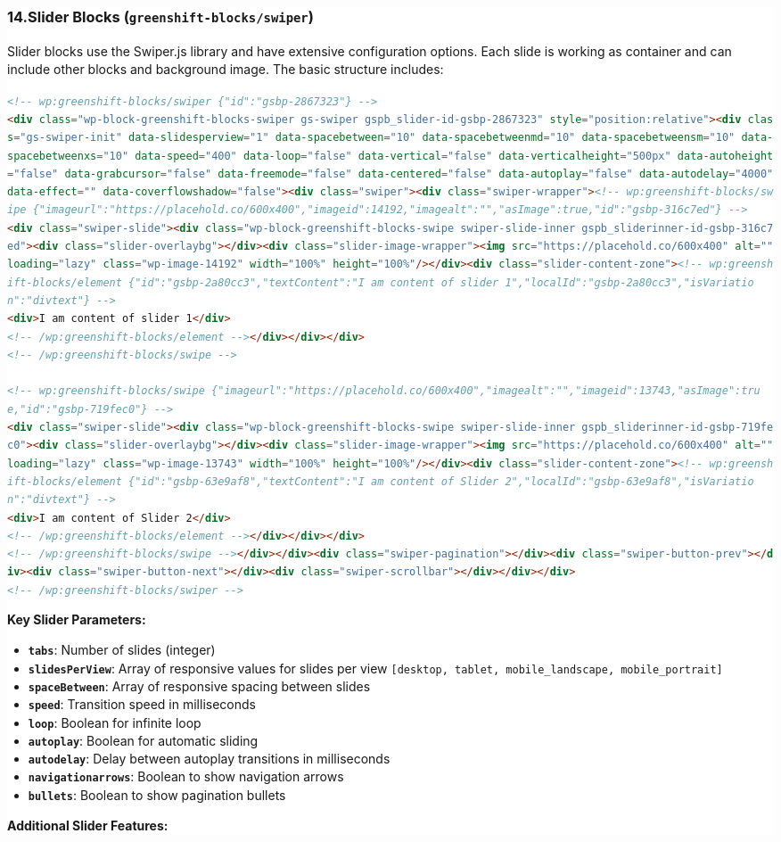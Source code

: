 ### 14.Slider Blocks (`greenshift-blocks/swiper`)

Slider blocks use the Swiper.js library and have extensive configuration options. Each slide is working as container and can include other blocks and background image. The basic structure includes:

```html
<!-- wp:greenshift-blocks/swiper {"id":"gsbp-2867323"} -->
<div class="wp-block-greenshift-blocks-swiper gs-swiper gspb_slider-id-gsbp-2867323" style="position:relative"><div class="gs-swiper-init" data-slidesperview="1" data-spacebetween="10" data-spacebetweenmd="10" data-spacebetweensm="10" data-spacebetweenxs="10" data-speed="400" data-loop="false" data-vertical="false" data-verticalheight="500px" data-autoheight="false" data-grabcursor="false" data-freemode="false" data-centered="false" data-autoplay="false" data-autodelay="4000" data-effect="" data-coverflowshadow="false"><div class="swiper"><div class="swiper-wrapper"><!-- wp:greenshift-blocks/swipe {"imageurl":"https://placehold.co/600x400","imageid":14192,"imagealt":"","asImage":true,"id":"gsbp-316c7ed"} -->
<div class="swiper-slide"><div class="wp-block-greenshift-blocks-swipe swiper-slide-inner gspb_sliderinner-id-gsbp-316c7ed"><div class="slider-overlaybg"></div><div class="slider-image-wrapper"><img src="https://placehold.co/600x400" alt="" loading="lazy" class="wp-image-14192" width="100%" height="100%"/></div><div class="slider-content-zone"><!-- wp:greenshift-blocks/element {"id":"gsbp-2a80cc3","textContent":"I am content of slider 1","localId":"gsbp-2a80cc3","isVariation":"divtext"} -->
<div>I am content of slider 1</div>
<!-- /wp:greenshift-blocks/element --></div></div></div>
<!-- /wp:greenshift-blocks/swipe -->

<!-- wp:greenshift-blocks/swipe {"imageurl":"https://placehold.co/600x400","imagealt":"","imageid":13743,"asImage":true,"id":"gsbp-719fec0"} -->
<div class="swiper-slide"><div class="wp-block-greenshift-blocks-swipe swiper-slide-inner gspb_sliderinner-id-gsbp-719fec0"><div class="slider-overlaybg"></div><div class="slider-image-wrapper"><img src="https://placehold.co/600x400" alt="" loading="lazy" class="wp-image-13743" width="100%" height="100%"/></div><div class="slider-content-zone"><!-- wp:greenshift-blocks/element {"id":"gsbp-63e9af8","textContent":"I am content of Slider 2","localId":"gsbp-63e9af8","isVariation":"divtext"} -->
<div>I am content of Slider 2</div>
<!-- /wp:greenshift-blocks/element --></div></div></div>
<!-- /wp:greenshift-blocks/swipe --></div></div><div class="swiper-pagination"></div><div class="swiper-button-prev"></div><div class="swiper-button-next"></div><div class="swiper-scrollbar"></div></div></div>
<!-- /wp:greenshift-blocks/swiper -->
```

**Key Slider Parameters:**

-   **`tabs`**: Number of slides (integer)
-   **`slidesPerView`**: Array of responsive values for slides per view `[desktop, tablet, mobile_landscape, mobile_portrait]`
-   **`spaceBetween`**: Array of responsive spacing between slides
-   **`speed`**: Transition speed in milliseconds
-   **`loop`**: Boolean for infinite loop
-   **`autoplay`**: Boolean for automatic sliding
-   **`autodelay`**: Delay between autoplay transitions in milliseconds
-   **`navigationarrows`**: Boolean to show navigation arrows
-   **`bullets`**: Boolean to show pagination bullets

**Additional Slider Features:**
